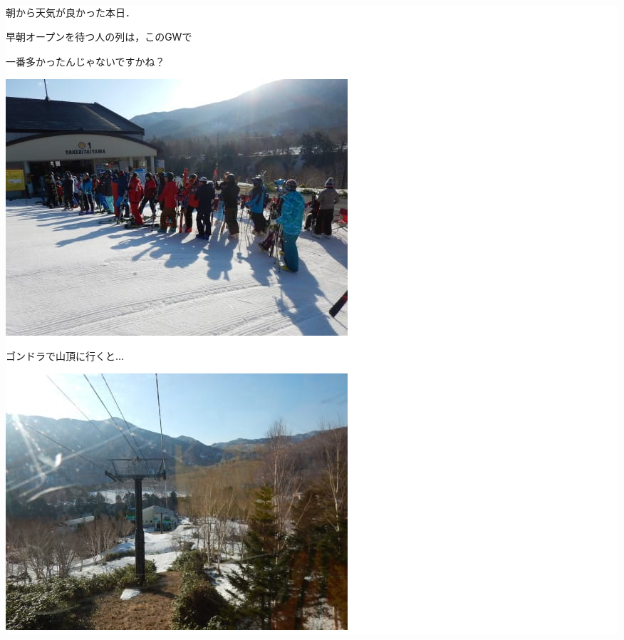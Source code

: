 


朝から天気が良かった本日．


早朝オープンを待つ人の列は，このGWで


一番多かったんじゃないですかね？




![a1e21259754ccb6376860cd84eb38b86.jpg](images/a1e21259754ccb6376860cd84eb38b86.jpg)




ゴンドラで山頂に行くと…




![2f95eb063a0cab4a4cc66df292d7bdf6.jpg](images/2f95eb063a0cab4a4cc66df292d7bdf6.jpg)
